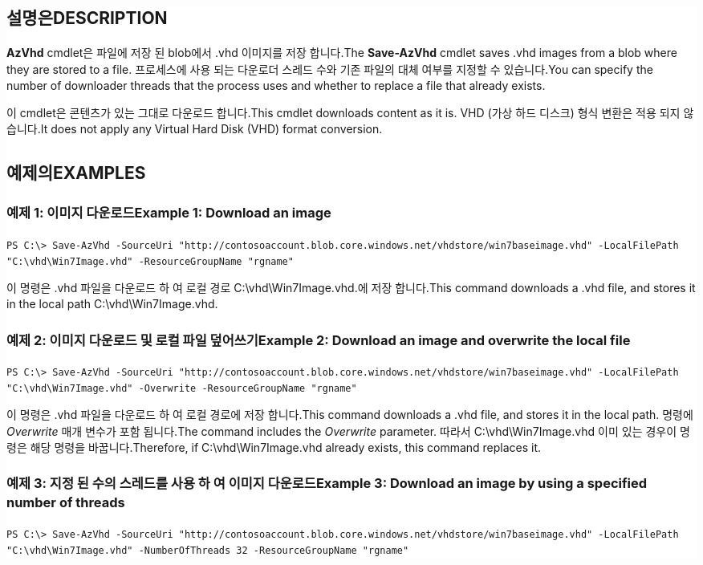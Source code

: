 ## <span data-ttu-id="99069-107">설명은</span><span class="sxs-lookup"><span data-stu-id="99069-107">DESCRIPTION</span></span>
<span data-ttu-id="99069-108">**AzVhd** cmdlet은 파일에 저장 된 blob에서 .vhd 이미지를 저장 합니다.</span><span class="sxs-lookup"><span data-stu-id="99069-108">The **Save-AzVhd** cmdlet saves .vhd images from a blob where they are stored to a file.</span></span>
<span data-ttu-id="99069-109">프로세스에 사용 되는 다운로더 스레드 수와 기존 파일의 대체 여부를 지정할 수 있습니다.</span><span class="sxs-lookup"><span data-stu-id="99069-109">You can specify the number of downloader threads that the process uses and whether to replace a file that already exists.</span></span>

<span data-ttu-id="99069-110">이 cmdlet은 콘텐츠가 있는 그대로 다운로드 합니다.</span><span class="sxs-lookup"><span data-stu-id="99069-110">This cmdlet downloads content as it is.</span></span>
<span data-ttu-id="99069-111">VHD (가상 하드 디스크) 형식 변환은 적용 되지 않습니다.</span><span class="sxs-lookup"><span data-stu-id="99069-111">It does not apply any Virtual Hard Disk (VHD) format conversion.</span></span>

## <span data-ttu-id="99069-112">예제의</span><span class="sxs-lookup"><span data-stu-id="99069-112">EXAMPLES</span></span>

### <span data-ttu-id="99069-113">예제 1: 이미지 다운로드</span><span class="sxs-lookup"><span data-stu-id="99069-113">Example 1: Download an image</span></span>
```
PS C:\> Save-AzVhd -SourceUri "http://contosoaccount.blob.core.windows.net/vhdstore/win7baseimage.vhd" -LocalFilePath "C:\vhd\Win7Image.vhd" -ResourceGroupName "rgname"
```

<span data-ttu-id="99069-114">이 명령은 .vhd 파일을 다운로드 하 여 로컬 경로 C:\vhd\Win7Image.vhd.에 저장 합니다.</span><span class="sxs-lookup"><span data-stu-id="99069-114">This command downloads a .vhd file, and stores it in the local path C:\vhd\Win7Image.vhd.</span></span>

### <span data-ttu-id="99069-115">예제 2: 이미지 다운로드 및 로컬 파일 덮어쓰기</span><span class="sxs-lookup"><span data-stu-id="99069-115">Example 2: Download an image and overwrite the local file</span></span>
```
PS C:\> Save-AzVhd -SourceUri "http://contosoaccount.blob.core.windows.net/vhdstore/win7baseimage.vhd" -LocalFilePath "C:\vhd\Win7Image.vhd" -Overwrite -ResourceGroupName "rgname"
```

<span data-ttu-id="99069-116">이 명령은 .vhd 파일을 다운로드 하 여 로컬 경로에 저장 합니다.</span><span class="sxs-lookup"><span data-stu-id="99069-116">This command downloads a .vhd file, and stores it in the local path.</span></span>
<span data-ttu-id="99069-117">명령에 *Overwrite* 매개 변수가 포함 됩니다.</span><span class="sxs-lookup"><span data-stu-id="99069-117">The command includes the *Overwrite* parameter.</span></span>
<span data-ttu-id="99069-118">따라서 C:\vhd\Win7Image.vhd 이미 있는 경우이 명령은 해당 명령을 바꿉니다.</span><span class="sxs-lookup"><span data-stu-id="99069-118">Therefore, if C:\vhd\Win7Image.vhd already exists, this command replaces it.</span></span>

### <span data-ttu-id="99069-119">예제 3: 지정 된 수의 스레드를 사용 하 여 이미지 다운로드</span><span class="sxs-lookup"><span data-stu-id="99069-119">Example 3: Download an image by using a specified number of threads</span></span>
```
PS C:\> Save-AzVhd -SourceUri "http://contosoaccount.blob.core.windows.net/vhdstore/win7baseimage.vhd" -LocalFilePath "C:\vhd\Win7Image.vhd" -NumberOfThreads 32 -ResourceGroupName "rgname"
```
